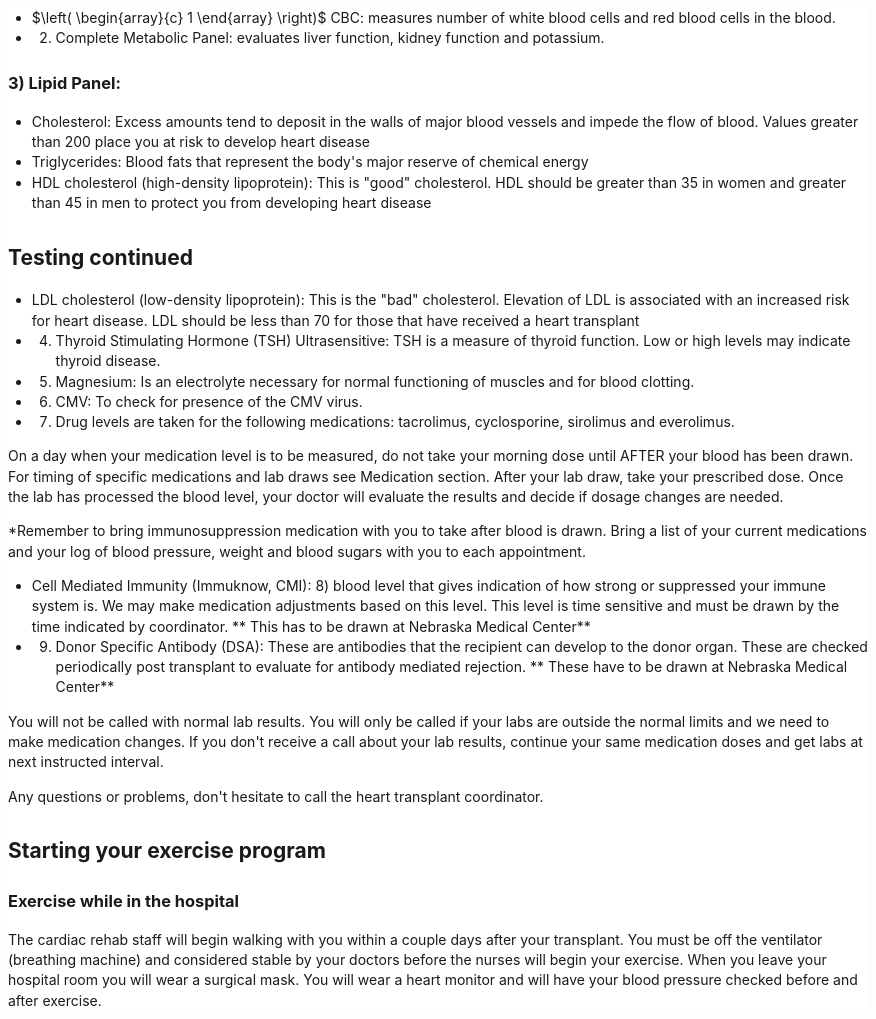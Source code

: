 - $\left( \begin{array}{c} 1 \end{array} \right)$ CBC: measures number of white blood cells and red blood cells in the blood.
- 2) Complete Metabolic Panel: evaluates liver function, kidney function and potassium.

### 3) Lipid Panel:

- Cholesterol: Excess amounts tend to deposit in the walls of major blood vessels and impede the flow of blood. Values greater than 200 place you at risk to develop heart disease
- Triglycerides: Blood fats that represent the body's major reserve of chemical energy
- HDL cholesterol (high-density lipoprotein): This is "good" cholesterol. HDL should be greater than 35 in women and greater than 45 in men to protect you from developing heart disease

## **Testing continued**

- LDL cholesterol (low-density lipoprotein): This is the "bad" cholesterol. Elevation of LDL is associated with an increased risk for heart disease. LDL should be less than 70 for those that have received a heart transplant
- 4) Thyroid Stimulating Hormone (TSH) Ultrasensitive: TSH is a measure of thyroid function. Low or high levels may indicate thyroid disease.
- 5) Magnesium: Is an electrolyte necessary for normal functioning of muscles and for blood clotting.
- 6) CMV: To check for presence of the CMV virus.
- 7) Drug levels are taken for the following medications: tacrolimus, cyclosporine, sirolimus and everolimus.

On a day when your medication level is to be measured, do not take your morning dose until AFTER your blood has been drawn. For timing of specific medications and lab draws see Medication section. After your lab draw, take your prescribed dose. Once the lab has processed the blood level, your doctor will evaluate the results and decide if dosage changes are needed.

\*Remember to bring immunosuppression medication with you to take after blood is drawn. Bring a list of your current medications and your log of blood pressure, weight and blood sugars with you to each appointment.

- Cell Mediated Immunity (Immuknow, CMI): 8) blood level that gives indication of how strong or suppressed your immune system is. We may make medication adjustments based on this level. This level is time sensitive and must be drawn by the time indicated by coordinator. \*\* This has to be drawn at Nebraska Medical Center\*\*
- 9) Donor Specific Antibody (DSA): These are antibodies that the recipient can develop to the donor organ. These are checked periodically post transplant to evaluate for antibody mediated rejection. \*\* These have to be drawn at Nebraska Medical Center\*\*

You will not be called with normal lab results. You will only be called if your labs are outside the normal limits and we need to make medication changes. If you don't receive a call about your lab results, continue your same medication doses and get labs at next instructed interval.

Any questions or problems, don't hesitate to call the heart transplant coordinator.

## **Starting your exercise program**

### Exercise while in the hospital

The cardiac rehab staff will begin walking with you within a couple days after your transplant. You must be off the ventilator (breathing machine) and considered stable by your doctors before the nurses will begin your exercise. When you leave your hospital room you will wear a surgical mask. You will wear a heart monitor and will have your blood pressure checked before and after exercise.
